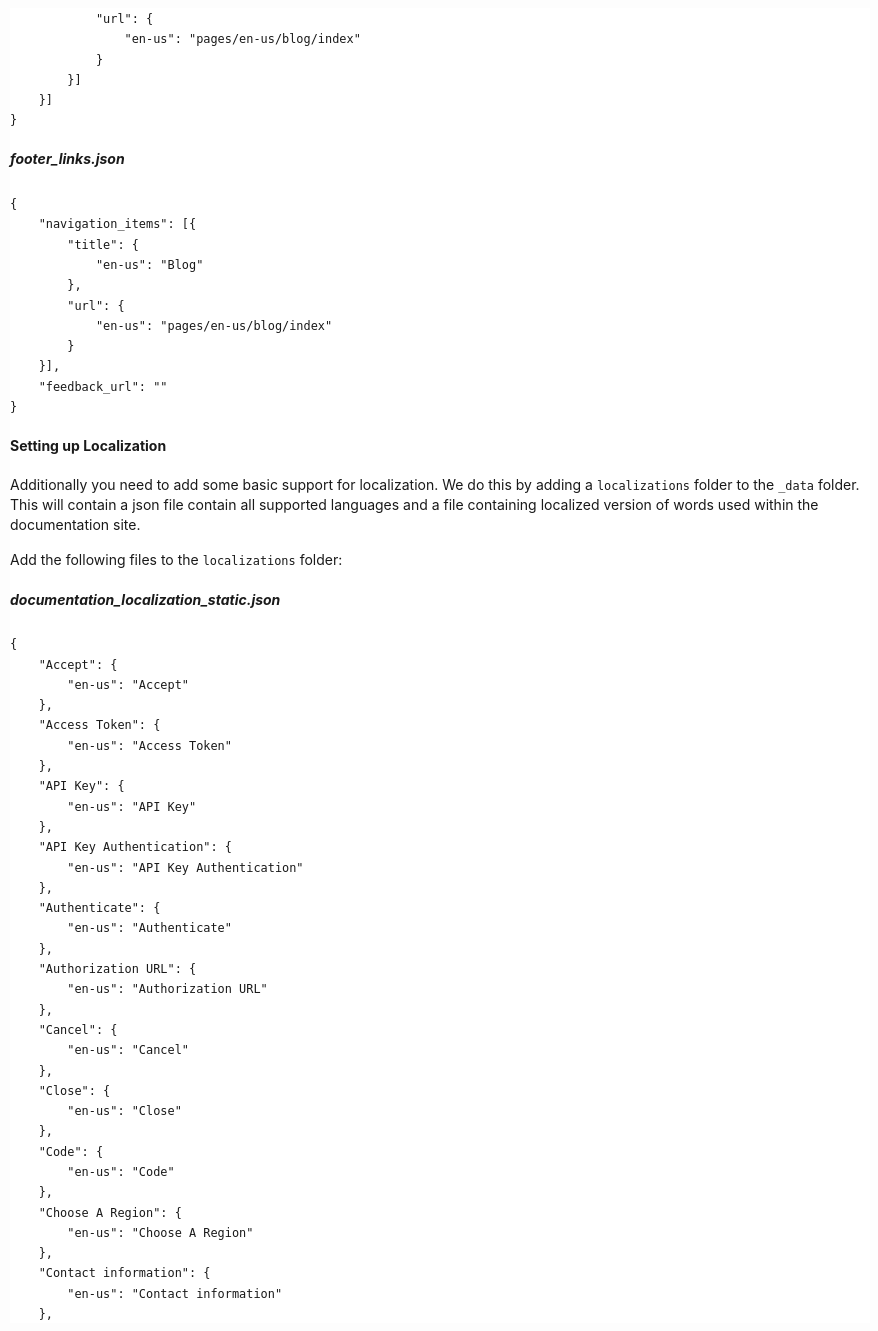                 "url": {
                    "en-us": "pages/en-us/blog/index"
                }
            }]
        }]
    }

##### footer_links.json

    {
        "navigation_items": [{
            "title": {
                "en-us": "Blog"
            },
            "url": {
                "en-us": "pages/en-us/blog/index"
            }
        }],
        "feedback_url": ""
    }

#### Setting up Localization

Additionally you need to add some basic support for localization. We do this by adding a `localizations` folder to the `_data` folder. 
This will contain a json file contain all supported languages and a file containing localized version of words used within the documentation site.

Add the following files to the `localizations` folder:

##### documentation_localization_static.json

    {
        "Accept": {
            "en-us": "Accept"
        },
        "Access Token": {
            "en-us": "Access Token"
        },
        "API Key": {
            "en-us": "API Key"
        },
        "API Key Authentication": {
            "en-us": "API Key Authentication"
        },
        "Authenticate": {
            "en-us": "Authenticate"
        },
        "Authorization URL": {
            "en-us": "Authorization URL"
        },
        "Cancel": {
            "en-us": "Cancel"
        },
        "Close": {
            "en-us": "Close"
        },
        "Code": {
            "en-us": "Code"
        },
        "Choose A Region": {
            "en-us": "Choose A Region"
        },
        "Contact information": {
            "en-us": "Contact information"
        },